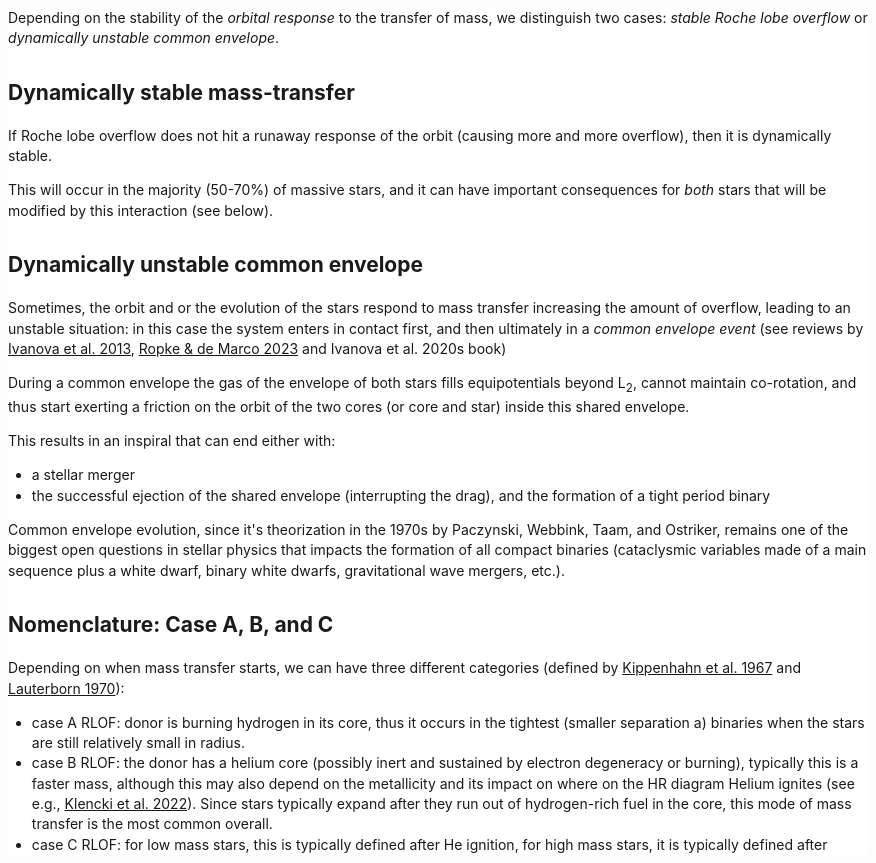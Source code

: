 Depending on the stability of the *orbital response* to the
transfer of mass, we distinguish two cases: *stable Roche lobe overflow*
or *dynamically unstable common envelope*.


<a id="orgff7457c"></a>

## Dynamically stable mass-transfer

If Roche lobe overflow does not hit a runaway response of the orbit
(causing more and more overflow), then it is dynamically stable.

This will occur in the majority (50-70%) of massive stars, and it
can have important consequences for *both* stars that will be modified
by this interaction (see below).


<a id="org2907a64"></a>

## Dynamically unstable common envelope

Sometimes, the orbit and or the evolution of the stars respond to mass
transfer increasing the amount of overflow, leading to an unstable
situation: in this case the system enters in contact first, and then
ultimately in a *common envelope event* (see reviews by [Ivanova et al.
2013](https://ui.adsabs.harvard.edu/abs/2013A%26ARv..21...59I/abstract), [Ropke & de Marco 2023](https://ui.adsabs.harvard.edu/abs/2023LRCA....9....2R/abstract) and Ivanova et al. 2020s book)

During a common envelope the gas of the envelope of both stars fills
equipotentials beyond L<sub>2</sub>, cannot maintain co-rotation, and thus start
exerting a friction on the orbit of the two cores (or core and star)
inside this shared envelope.

This results in an inspiral that can end either with:

-   a stellar merger
-   the successful ejection of the shared envelope (interrupting the
    drag), and the formation of a tight period binary

Common envelope evolution, since it's theorization in the 1970s by
Paczynski, Webbink, Taam, and Ostriker, remains one of the biggest
open questions in stellar physics that impacts the formation of all
compact binaries (cataclysmic variables made of a main sequence plus a
white dwarf, binary white dwarfs, gravitational wave mergers, etc.).


<a id="org5bf976c"></a>

## Nomenclature: Case A, B, and C

Depending on when mass transfer starts, we can have three different
categories (defined by [Kippenhahn et al. 1967](https://ui.adsabs.harvard.edu/abs/1967ZA.....66...58K/abstract) and [Lauterborn 1970](https://ui.adsabs.harvard.edu/abs/1970A%26A.....7..150L/abstract)):

-   case A RLOF: donor is burning hydrogen in its core, thus it occurs
    in the tightest (smaller separation a) binaries when the stars are
    still relatively small in radius.
-   case B RLOF: the donor has a helium core (possibly inert and
    sustained by electron degeneracy or burning), typically this is a
    faster mass, although this may also depend on the metallicity and
    its impact on where on the HR diagram Helium ignites (see e.g.,
    [Klencki et al. 2022](https://ui.adsabs.harvard.edu/abs/2022A%26A...662A..56K/abstract)). Since stars typically expand after they run
    out of hydrogen-rich fuel in the core, this mode of mass transfer
    is the most common overall.
-   case C RLOF: for low mass stars, this is typically defined after
    He ignition, for high mass stars, it is typically defined after